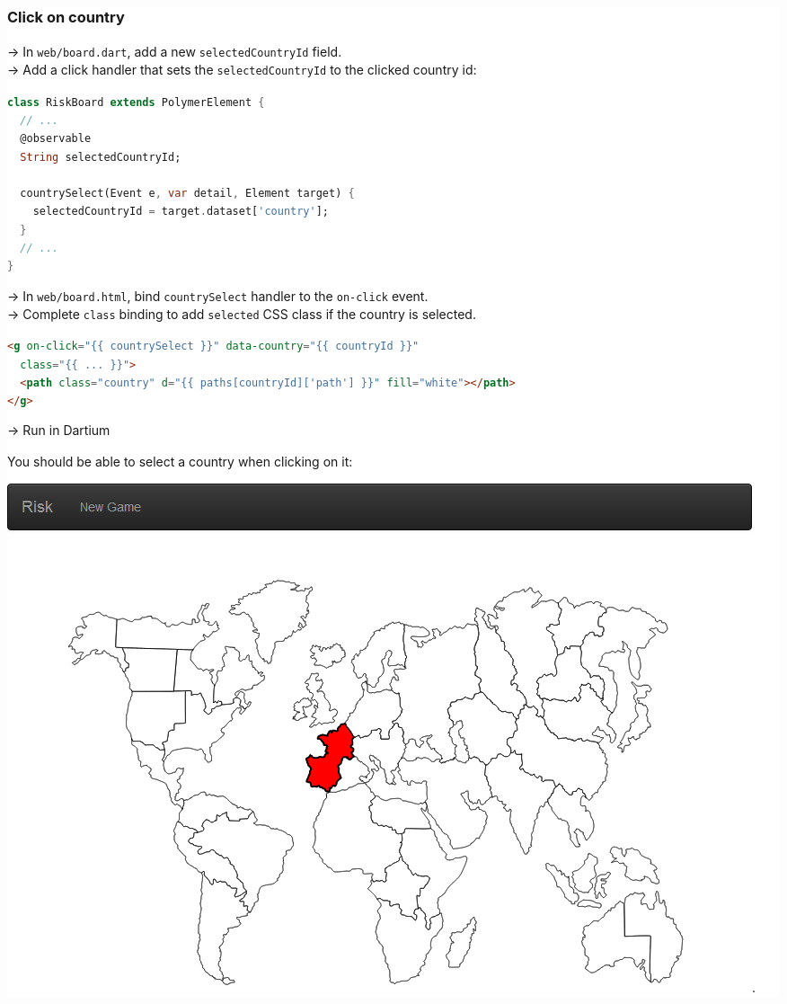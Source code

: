 ### Click on country

&rarr; In `web/board.dart`, add a new `selectedCountryId` field.  
&rarr; Add a click handler that sets the `selectedCountryId` to the clicked country id:

```Dart
class RiskBoard extends PolymerElement {
  // ...
  @observable
  String selectedCountryId;

  countrySelect(Event e, var detail, Element target) {
    selectedCountryId = target.dataset['country'];
  }
  // ...
}
```

&rarr; In `web/board.html`, bind `countrySelect` handler to the `on-click` event.  
&rarr; Complete `class` binding to add `selected` CSS class if the country is selected.

```HTML
<g on-click="{{ countrySelect }}" data-country="{{ countryId }}" 
  class="{{ ... }}">
  <path class="country" d="{{ paths[countryId]['path'] }}" fill="white"></path>
</g>
```

&rarr; Run in Dartium

You should be able to select a country when clicking on it:

![Countries](img/s6-countries-selected.png).
